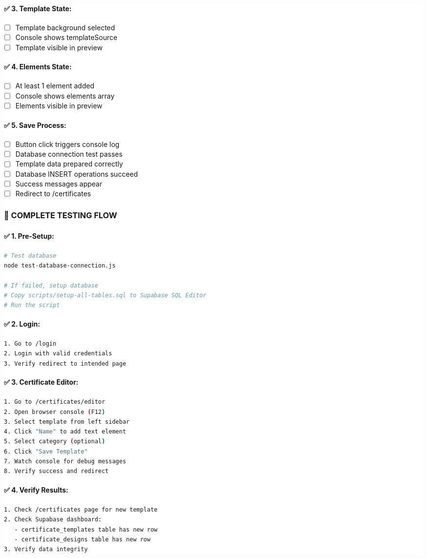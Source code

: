 #### **✅ 3. Template State:**
- [ ] Template background selected
- [ ] Console shows templateSource
- [ ] Template visible in preview

#### **✅ 4. Elements State:**
- [ ] At least 1 element added
- [ ] Console shows elements array
- [ ] Elements visible in preview

#### **✅ 5. Save Process:**
- [ ] Button click triggers console log
- [ ] Database connection test passes
- [ ] Template data prepared correctly
- [ ] Database INSERT operations succeed
- [ ] Success messages appear
- [ ] Redirect to /certificates

### **🚀 COMPLETE TESTING FLOW**

#### **✅ 1. Pre-Setup:**
```bash
# Test database
node test-database-connection.js

# If failed, setup database
# Copy scripts/setup-all-tables.sql to Supabase SQL Editor
# Run the script
```

#### **✅ 2. Login:**
```bash
1. Go to /login
2. Login with valid credentials
3. Verify redirect to intended page
```

#### **✅ 3. Certificate Editor:**
```bash
1. Go to /certificates/editor
2. Open browser console (F12)
3. Select template from left sidebar
4. Click "Name" to add text element
5. Select category (optional)
6. Click "Save Template"
7. Watch console for debug messages
8. Verify success and redirect
```

#### **✅ 4. Verify Results:**
```bash
1. Check /certificates page for new template
2. Check Supabase dashboard:
   - certificate_templates table has new row
   - certificate_designs table has new row
3. Verify data integrity
```
